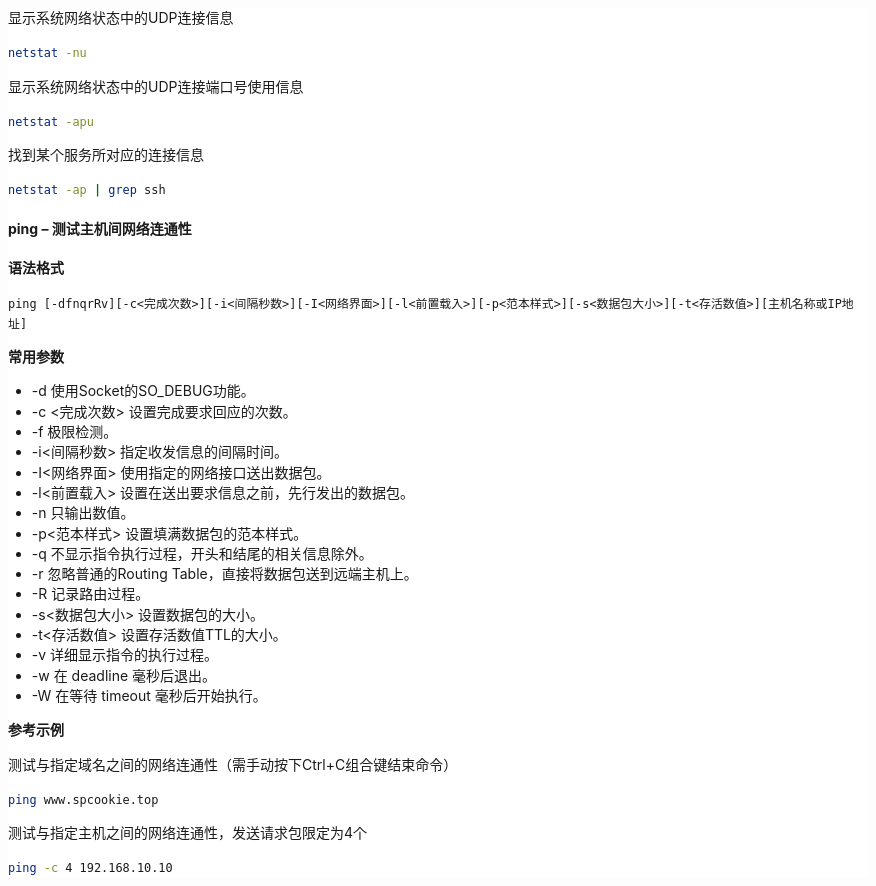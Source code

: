 显示系统网络状态中的UDP连接信息

```sh
netstat -nu
```

显示系统网络状态中的UDP连接端口号使用信息

```sh
netstat -apu
```

找到某个服务所对应的连接信息

```sh
netstat -ap | grep ssh
```

#### ping – 测试主机间网络连通性

**语法格式**

```
ping [-dfnqrRv][-c<完成次数>][-i<间隔秒数>][-I<网络界面>][-l<前置载入>][-p<范本样式>][-s<数据包大小>][-t<存活数值>][主机名称或IP地址]
```

**常用参数**

- -d 使用Socket的SO_DEBUG功能。
- -c <完成次数> 设置完成要求回应的次数。
- -f 极限检测。
- -i<间隔秒数> 指定收发信息的间隔时间。
- -I<网络界面> 使用指定的网络接口送出数据包。
- -l<前置载入> 设置在送出要求信息之前，先行发出的数据包。
- -n 只输出数值。
- -p<范本样式> 设置填满数据包的范本样式。
- -q 不显示指令执行过程，开头和结尾的相关信息除外。
- -r 忽略普通的Routing Table，直接将数据包送到远端主机上。
- -R 记录路由过程。
- -s<数据包大小> 设置数据包的大小。
- -t<存活数值> 设置存活数值TTL的大小。
- -v 详细显示指令的执行过程。
- -w <deadline> 在 deadline 毫秒后退出。
- -W <timeout> 在等待 timeout 毫秒后开始执行。

**参考示例**

测试与指定域名之间的网络连通性（需手动按下Ctrl+C组合键结束命令）

```sh
ping www.spcookie.top
```

测试与指定主机之间的网络连通性，发送请求包限定为4个

```sh
ping -c 4 192.168.10.10
```
